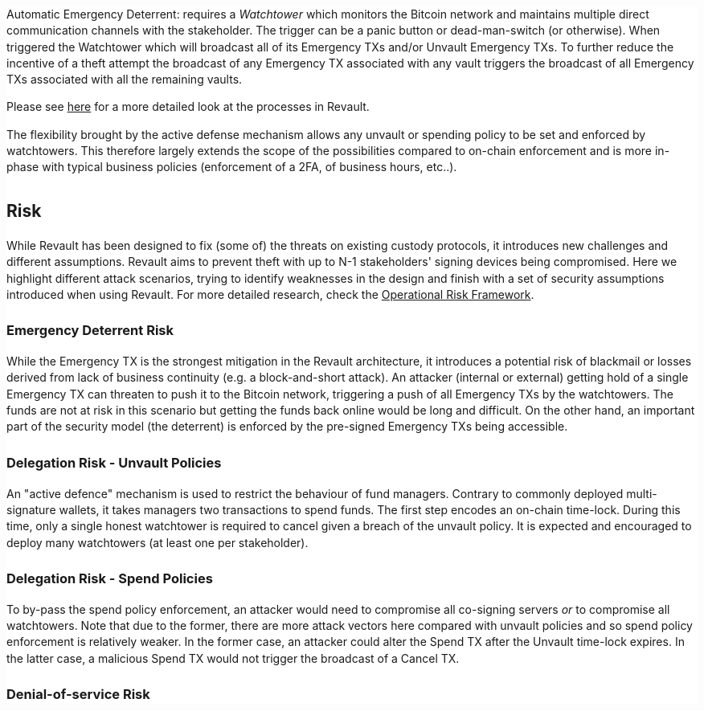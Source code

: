Automatic Emergency Deterrent: requires a *Watchtower* which monitors the Bitcoin network and maintains multiple direct communication channels with the stakeholder. The trigger can be a panic button or dead-man-switch (or otherwise). When triggered the Watchtower which will broadcast all of its Emergency TXs and/or Unvault Emergency TXs. To further reduce the incentive of a theft attempt the broadcast of any Emergency TX associated with any vault triggers the broadcast of all Emergency TXs associated with all the remaining vaults.

Please see [here](https://github.com/revault/practical-revault/blob/master/messages.md#processes) for a more detailed look at the processes in Revault. 

The flexibility brought by the active defense mechanism allows any unvault or spending policy to be set and enforced by watchtowers. This therefore largely extends the scope of the possibilities compared to on-chain enforcement and is more in-phase with typical business policies (enforcement of a 2FA, of business hours, etc..).


## Risk

While Revault has been designed to fix (some of) the threats on existing custody protocols, it introduces new challenges and different assumptions. Revault aims to prevent theft with up to N-1 stakeholders' signing devices being compromised. Here we highlight different attack scenarios, trying to identify weaknesses in the design and finish with a set of security assumptions introduced when using Revault. For more detailed research, check the [Operational Risk Framework](https://github.com/revault/research/blob/master/risk_analysis/paper.pdf).

### Emergency Deterrent Risk

While the Emergency TX is the strongest mitigation in the Revault architecture, it introduces a potential risk of blackmail or losses derived from lack of business continuity (e.g. a block-and-short attack). An attacker (internal or external) getting hold of a single Emergency TX can threaten to push it to the Bitcoin network, triggering a push of all Emergency TXs by the watchtowers. The funds are not at risk in this scenario but getting the funds back online would be long and difficult. On the other hand, an important part of the security model (the deterrent) is enforced by the pre-signed Emergency TXs being accessible.

### Delegation Risk - Unvault Policies

An "active defence" mechanism is used to restrict the behaviour of fund managers. Contrary to commonly deployed multi-signature wallets, it takes managers two transactions to spend funds. The first step encodes an on-chain time-lock. During this time, only a single honest watchtower is required to cancel given a breach of the unvault policy. It is expected and encouraged to deploy many watchtowers (at least one per stakeholder). 

### Delegation Risk - Spend Policies

To by-pass the spend policy enforcement, an attacker would need to compromise all co-signing servers *or* to compromise all watchtowers. Note that due to the former, there are more attack vectors here compared with unvault policies and so spend policy enforcement is relatively weaker. In the former case, an attacker could alter the Spend TX after the Unvault time-lock expires. In the latter case, a malicious Spend TX would not trigger the broadcast of a Cancel TX.


### Denial-of-service Risk
